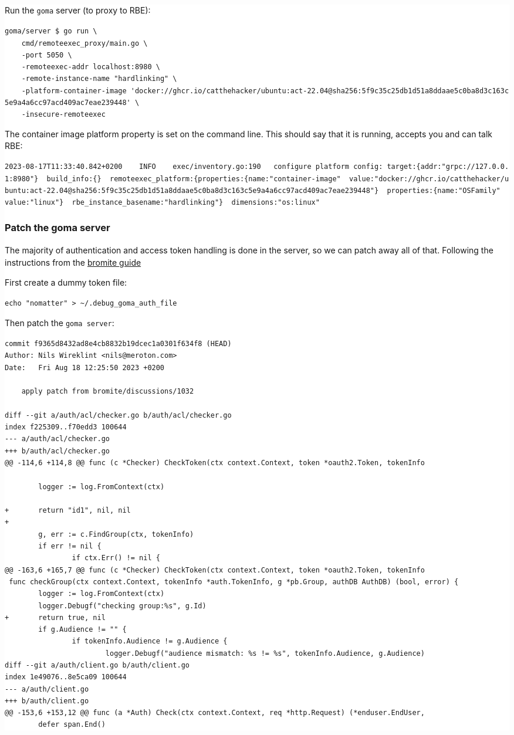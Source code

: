 Run the `goma` server (to proxy to RBE):

    goma/server $ go run \
        cmd/remoteexec_proxy/main.go \
        -port 5050 \
        -remoteexec-addr localhost:8980 \
        -remote-instance-name "hardlinking" \
        -platform-container-image 'docker://ghcr.io/catthehacker/ubuntu:act-22.04@sha256:5f9c35c25db1d51a8ddaae5c0ba8d3c163c5e9a4a6cc97acd409ac7eae239448' \
        -insecure-remoteexec

The container image platform property is set on the command line.
This should say that it is running, accepts you and can talk RBE:

    2023-08-17T11:33:40.842+0200    INFO    exec/inventory.go:190   configure platform config: target:{addr:"grpc://127.0.0.1:8980"}  build_info:{}  remoteexec_platform:{properties:{name:"container-image"  value:"docker://ghcr.io/catthehacker/ubuntu:act-22.04@sha256:5f9c35c25db1d51a8ddaae5c0ba8d3c163c5e9a4a6cc97acd409ac7eae239448"}  properties:{name:"OSFamily"  value:"linux"}  rbe_instance_basename:"hardlinking"}  dimensions:"os:linux"

### Patch the goma server

The majority of authentication and access token handling is done in the server,
so we can patch away all of that.
Following the instructions from the [bromite guide]

First create a dummy token file:

    echo "nomatter" > ~/.debug_goma_auth_file

Then patch the `goma server`:

    commit f9365d8432ad8e4cb8832b19dcec1a0301f634f8 (HEAD)
    Author: Nils Wireklint <nils@meroton.com>
    Date:   Fri Aug 18 12:25:50 2023 +0200

        apply patch from bromite/discussions/1032

    diff --git a/auth/acl/checker.go b/auth/acl/checker.go
    index f225309..f70edd3 100644
    --- a/auth/acl/checker.go
    +++ b/auth/acl/checker.go
    @@ -114,6 +114,8 @@ func (c *Checker) CheckToken(ctx context.Context, token *oauth2.Token, tokenInfo

            logger := log.FromContext(ctx)

    +       return "id1", nil, nil
    +
            g, err := c.FindGroup(ctx, tokenInfo)
            if err != nil {
                    if ctx.Err() != nil {
    @@ -163,6 +165,7 @@ func (c *Checker) CheckToken(ctx context.Context, token *oauth2.Token, tokenInfo
     func checkGroup(ctx context.Context, tokenInfo *auth.TokenInfo, g *pb.Group, authDB AuthDB) (bool, error) {
            logger := log.FromContext(ctx)
            logger.Debugf("checking group:%s", g.Id)
    +       return true, nil
            if g.Audience != "" {
                    if tokenInfo.Audience != g.Audience {
                            logger.Debugf("audience mismatch: %s != %s", tokenInfo.Audience, g.Audience)
    diff --git a/auth/client.go b/auth/client.go
    index 1e49076..8e5ca09 100644
    --- a/auth/client.go
    +++ b/auth/client.go
    @@ -153,6 +153,12 @@ func (a *Auth) Check(ctx context.Context, req *http.Request) (*enduser.EndUser,
            defer span.End()

[discussion in the issue]: https://github.com/buildbarn/bb-deployments/issues/96
[goma client]: https://chromium.googlesource.com/infra/goma/client/
[goma server]: https://chromium.googlesource.com/infra/goma/server/
[bromite guide]: https://github.com/bromite/bromite/discussions/1032
[depot tools]: https://commondatastorage.googleapis.com/chrome-infra-docs/flat/depot_tools/docs/html/depot_tools_tutorial.html#_setting_up
[goma and buildgrid]: https://kubala.github.io/docs/setting-up-goma
[build chromium]: https://chromium.googlesource.com/infra/goma/client#how-to-use
[additional building info]: https://chromium.googlesource.com/chromium/src/+/master/docs/linux/build_instructions.md